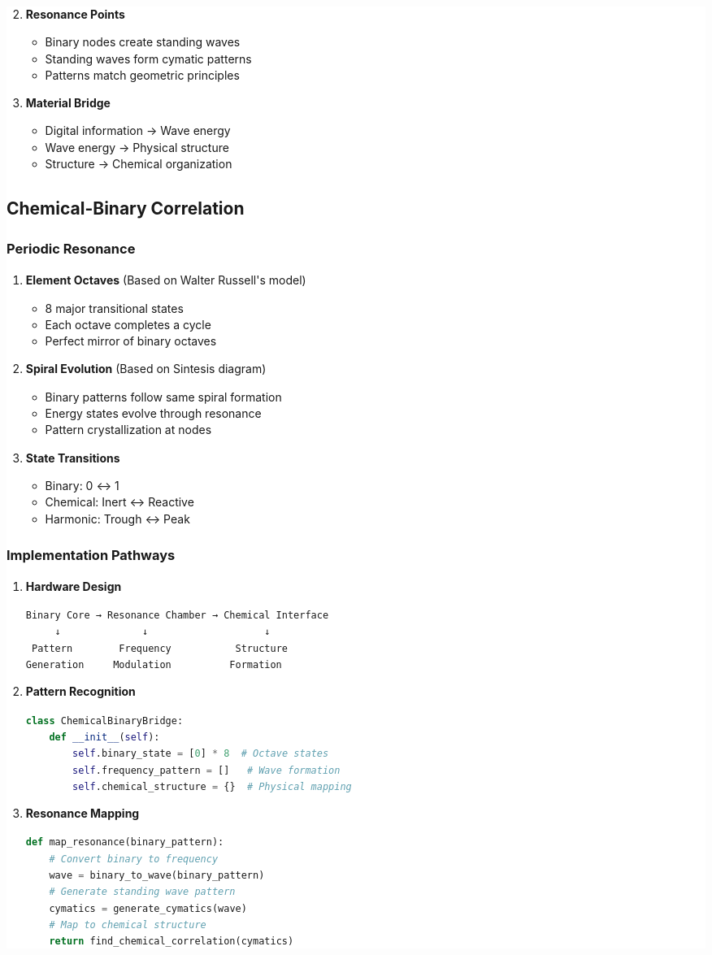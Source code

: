 2. **Resonance Points**
   - Binary nodes create standing waves
   - Standing waves form cymatic patterns
   - Patterns match geometric principles

3. **Material Bridge**
   - Digital information → Wave energy
   - Wave energy → Physical structure
   - Structure → Chemical organization

## Chemical-Binary Correlation

### Periodic Resonance

1. **Element Octaves** (Based on Walter Russell's model)
   - 8 major transitional states
   - Each octave completes a cycle
   - Perfect mirror of binary octaves

2. **Spiral Evolution** (Based on Sintesis diagram)
   - Binary patterns follow same spiral formation
   - Energy states evolve through resonance
   - Pattern crystallization at nodes

3. **State Transitions**
   - Binary: 0 ↔ 1
   - Chemical: Inert ↔ Reactive
   - Harmonic: Trough ↔ Peak

### Implementation Pathways

1. **Hardware Design**

   ```
   Binary Core → Resonance Chamber → Chemical Interface
        ↓              ↓                    ↓
    Pattern        Frequency           Structure
   Generation     Modulation          Formation
   ```

2. **Pattern Recognition**

   ```python
   class ChemicalBinaryBridge:
       def __init__(self):
           self.binary_state = [0] * 8  # Octave states
           self.frequency_pattern = []   # Wave formation
           self.chemical_structure = {}  # Physical mapping
   ```

3. **Resonance Mapping**

   ```python
   def map_resonance(binary_pattern):
       # Convert binary to frequency
       wave = binary_to_wave(binary_pattern)
       # Generate standing wave pattern
       cymatics = generate_cymatics(wave)
       # Map to chemical structure
       return find_chemical_correlation(cymatics)
   ```

